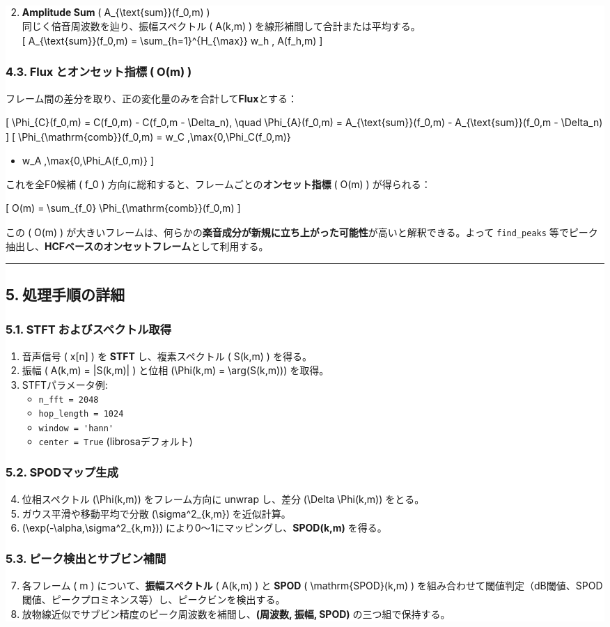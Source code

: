 2. **Amplitude Sum** \( A_{\text{sum}}(f_0,m) \)  
   同じく倍音周波数を辿り、振幅スペクトル \( A(k,m) \) を線形補間して合計または平均する。  
   \[
   A_{\text{sum}}(f_0,m) = \sum_{h=1}^{H_{\max}} w_h \, A(f_h,m)
   \]

### 4.3. Flux とオンセット指標 \( O(m) \)

フレーム間の差分を取り、正の変化量のみを合計して**Flux**とする：

\[
\Phi_{C}(f_0,m) = C(f_0,m) - C(f_0,m - \Delta_n), \quad
\Phi_{A}(f_0,m) = A_{\text{sum}}(f_0,m) - A_{\text{sum}}(f_0,m - \Delta_n)
\]
\[
\Phi_{\mathrm{comb}}(f_0,m) = w_C \,\max\{0,\Phi_C(f_0,m)\}
 + w_A \,\max\{0,\Phi_A(f_0,m)\}
\]

これを全F0候補 \( f_0 \) 方向に総和すると、フレームごとの**オンセット指標** \( O(m) \) が得られる：

\[
O(m) = \sum_{f_0} \Phi_{\mathrm{comb}}(f_0,m)
\]

この \( O(m) \) が大きいフレームは、何らかの**楽音成分が新規に立ち上がった可能性**が高いと解釈できる。よって `find_peaks` 等でピーク抽出し、**HCFベースのオンセットフレーム**として利用する。

---

## 5. 処理手順の詳細

### 5.1. STFT およびスペクトル取得

1. 音声信号 \( x[n] \) を **STFT** し、複素スペクトル \( S(k,m) \) を得る。  
2. 振幅 \( A(k,m) = |S(k,m)| \) と位相 \(\Phi(k,m) = \arg(S(k,m))\) を取得。  
3. STFTパラメータ例:
   - `n_fft = 2048`  
   - `hop_length = 1024`  
   - `window = 'hann'`  
   - `center = True` (librosaデフォルト)

### 5.2. SPODマップ生成

4. 位相スペクトル \(\Phi(k,m)\) をフレーム方向に unwrap し、差分 \(\Delta \Phi(k,m)\) をとる。  
5. ガウス平滑や移動平均で分散 \(\sigma^2_{k,m}\) を近似計算。  
6. \(\exp(-\alpha\,\sigma^2_{k,m})\) により0～1にマッピングし、**SPOD(k,m)** を得る。

### 5.3. ピーク検出とサブビン補間

7. 各フレーム \( m \) について、**振幅スペクトル** \( A(k,m) \) と **SPOD** \( \mathrm{SPOD}(k,m) \) を組み合わせて閾値判定（dB閾値、SPOD閾値、ピークプロミネンス等）し、ピークビンを検出する。  
8. 放物線近似でサブビン精度のピーク周波数を補間し、**(周波数, 振幅, SPOD)** の三つ組で保持する。
